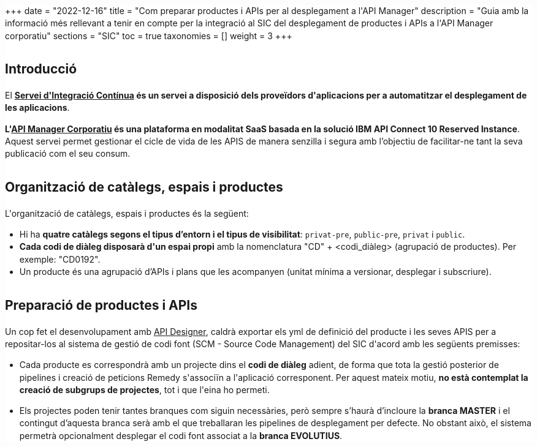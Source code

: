 +++
date = "2022-12-16"
title = "Com preparar productes i APIs per al desplegament a l'API Manager"
description = "Guia amb la informació més rellevant a tenir en compte per la integració al SIC del desplegament de productes i APIs a l'API Manager corporatiu"
sections = "SIC"
toc = true
taxonomies = []
weight = 3
+++

## Introducció

El **[Servei d'Integració Contínua](/sic/) és un servei a disposició dels proveïdors d'aplicacions per a automatitzar el desplegament
de les aplicacions**.

**L'[API Manager Corporatiu](/apim/) és una plataforma en modalitat SaaS basada en la solució IBM API Connect 10 Reserved Instance**.
Aquest servei permet gestionar el cicle de vida de les APIS de manera senzilla i segura amb l’objectiu de facilitar-ne
tant la seva publicació com el seu consum.

## Organització de catàlegs, espais i productes

L'organització de catàlegs, espais i productes és la següent:

- Hi ha **quatre catàlegs segons el tipus d’entorn i el tipus de visibilitat**: `privat-pre`, `public-pre`, `privat` i `public`.
- **Cada codi de diàleg disposarà d'un espai propi** amb la nomenclatura "CD" + <codi_diàleg> (agrupació de productes). Per exemple: "CD0192".
- Un producte és una agrupació d’APIs i plans que les acompanyen (unitat mínima a versionar, desplegar i subscriure).

## Preparació de productes i APIs

Un cop fet el desenvolupament amb [API Designer](https://www.ibm.com/docs/en/acvfc?topic=applications-creating-api-definitions-by-using-api-designer),
caldrà exportar els yml de definició del producte i les seves APIS per a repositar-los al sistema de gestió de
codi font (SCM - Source Code Management) del SIC d'acord amb les següents premisses:

* Cada producte es correspondrà amb un projecte dins el **codi de diàleg** adient, de forma que tota la gestió posterior de pipelines
i creació de peticions Remedy s'associïn a l'aplicació corresponent. Per aquest mateix motiu, **no està contemplat la creació
de subgrups de projectes**, tot i que l'eina ho permeti.

* Els projectes poden tenir tantes branques com siguin necessàries, però sempre s’haurà d’incloure la **branca MASTER**
i el contingut d’aquesta branca serà amb el que
treballaran les pipelines de desplegament per defecte. No obstant això, el sistema permetrà opcionalment
desplegar el codi font associat a la **branca EVOLUTIUS**.
